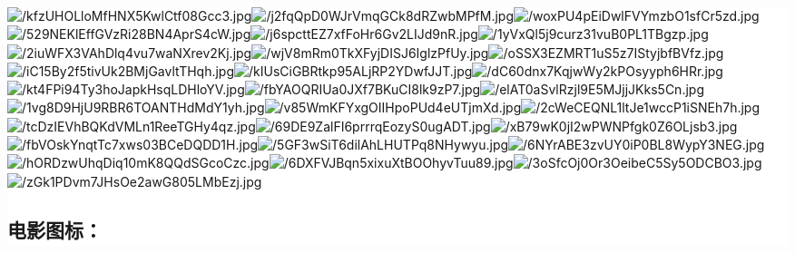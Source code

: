 <img src="https://image.tmdb.org/t/p/original/kfzUHOLloMfHNX5KwlCtf08Gcc3.jpg" alt="/kfzUHOLloMfHNX5KwlCtf08Gcc3.jpg" title="/kfzUHOLloMfHNX5KwlCtf08Gcc3.jpg"><img src="https://image.tmdb.org/t/p/original/j2fqQpD0WJrVmqGCk8dRZwbMPfM.jpg" alt="/j2fqQpD0WJrVmqGCk8dRZwbMPfM.jpg" title="/j2fqQpD0WJrVmqGCk8dRZwbMPfM.jpg"><img src="https://image.tmdb.org/t/p/original/woxPU4pEiDwlFVYmzbO1sfCr5zd.jpg" alt="/woxPU4pEiDwlFVYmzbO1sfCr5zd.jpg" title="/woxPU4pEiDwlFVYmzbO1sfCr5zd.jpg"><img src="https://image.tmdb.org/t/p/original/529NEKlEffGVzRi28BN4AprS4cW.jpg" alt="/529NEKlEffGVzRi28BN4AprS4cW.jpg" title="/529NEKlEffGVzRi28BN4AprS4cW.jpg"><img src="https://image.tmdb.org/t/p/original/j6spcttEZ7xfFoHr6Gv2LIJd9nR.jpg" alt="/j6spcttEZ7xfFoHr6Gv2LIJd9nR.jpg" title="/j6spcttEZ7xfFoHr6Gv2LIJd9nR.jpg"><img src="https://image.tmdb.org/t/p/original/1yVxQl5j9curz31vuB0PL1TBgzp.jpg" alt="/1yVxQl5j9curz31vuB0PL1TBgzp.jpg" title="/1yVxQl5j9curz31vuB0PL1TBgzp.jpg"><img src="https://image.tmdb.org/t/p/original/2iuWFX3VAhDlq4vu7waNXrev2Kj.jpg" alt="/2iuWFX3VAhDlq4vu7waNXrev2Kj.jpg" title="/2iuWFX3VAhDlq4vu7waNXrev2Kj.jpg"><img src="https://image.tmdb.org/t/p/original/wjV8mRm0TkXFyjDISJ6IglzPfUy.jpg" alt="/wjV8mRm0TkXFyjDISJ6IglzPfUy.jpg" title="/wjV8mRm0TkXFyjDISJ6IglzPfUy.jpg"><img src="https://image.tmdb.org/t/p/original/oSSX3EZMRT1uS5z7IStyjbfBVfz.jpg" alt="/oSSX3EZMRT1uS5z7IStyjbfBVfz.jpg" title="/oSSX3EZMRT1uS5z7IStyjbfBVfz.jpg"><img src="https://image.tmdb.org/t/p/original/iC15By2f5tivUk2BMjGavltTHqh.jpg" alt="/iC15By2f5tivUk2BMjGavltTHqh.jpg" title="/iC15By2f5tivUk2BMjGavltTHqh.jpg"><img src="https://image.tmdb.org/t/p/original/kIUsCiGBRtkp95ALjRP2YDwfJJT.jpg" alt="/kIUsCiGBRtkp95ALjRP2YDwfJJT.jpg" title="/kIUsCiGBRtkp95ALjRP2YDwfJJT.jpg"><img src="https://image.tmdb.org/t/p/original/dC60dnx7KqjwWy2kPOsyyph6HRr.jpg" alt="/dC60dnx7KqjwWy2kPOsyyph6HRr.jpg" title="/dC60dnx7KqjwWy2kPOsyyph6HRr.jpg"><img src="https://image.tmdb.org/t/p/original/kt4FPi94Ty3hoJapkHsqLDHloYV.jpg" alt="/kt4FPi94Ty3hoJapkHsqLDHloYV.jpg" title="/kt4FPi94Ty3hoJapkHsqLDHloYV.jpg"><img src="https://image.tmdb.org/t/p/original/fbYAOQRIUa0JXf7BKuCI8lk9zP7.jpg" alt="/fbYAOQRIUa0JXf7BKuCI8lk9zP7.jpg" title="/fbYAOQRIUa0JXf7BKuCI8lk9zP7.jpg"><img src="https://image.tmdb.org/t/p/original/elAT0aSvlRzjl9E5MJjjJKks5Cn.jpg" alt="/elAT0aSvlRzjl9E5MJjjJKks5Cn.jpg" title="/elAT0aSvlRzjl9E5MJjjJKks5Cn.jpg"><img src="https://image.tmdb.org/t/p/original/1vg8D9HjU9RBR6TOANTHdMdY1yh.jpg" alt="/1vg8D9HjU9RBR6TOANTHdMdY1yh.jpg" title="/1vg8D9HjU9RBR6TOANTHdMdY1yh.jpg"><img src="https://image.tmdb.org/t/p/original/v85WmKFYxgOIIHpoPUd4eUTjmXd.jpg" alt="/v85WmKFYxgOIIHpoPUd4eUTjmXd.jpg" title="/v85WmKFYxgOIIHpoPUd4eUTjmXd.jpg"><img src="https://image.tmdb.org/t/p/original/2cWeCEQNL1ltJe1wccP1iSNEh7h.jpg" alt="/2cWeCEQNL1ltJe1wccP1iSNEh7h.jpg" title="/2cWeCEQNL1ltJe1wccP1iSNEh7h.jpg"><img src="https://image.tmdb.org/t/p/original/tcDzIEVhBQKdVMLn1ReeTGHy4qz.jpg" alt="/tcDzIEVhBQKdVMLn1ReeTGHy4qz.jpg" title="/tcDzIEVhBQKdVMLn1ReeTGHy4qz.jpg"><img src="https://image.tmdb.org/t/p/original/69DE9ZalFI6prrrqEozyS0ugADT.jpg" alt="/69DE9ZalFI6prrrqEozyS0ugADT.jpg" title="/69DE9ZalFI6prrrqEozyS0ugADT.jpg"><img src="https://image.tmdb.org/t/p/original/xB79wK0jI2wPWNPfgk0Z6OLjsb3.jpg" alt="/xB79wK0jI2wPWNPfgk0Z6OLjsb3.jpg" title="/xB79wK0jI2wPWNPfgk0Z6OLjsb3.jpg"><img src="https://image.tmdb.org/t/p/original/fbVOskYnqtTc7xws03BCeDQDD1H.jpg" alt="/fbVOskYnqtTc7xws03BCeDQDD1H.jpg" title="/fbVOskYnqtTc7xws03BCeDQDD1H.jpg"><img src="https://image.tmdb.org/t/p/original/5GF3wSiT6dilAhLHUTPq8NHywyu.jpg" alt="/5GF3wSiT6dilAhLHUTPq8NHywyu.jpg" title="/5GF3wSiT6dilAhLHUTPq8NHywyu.jpg"><img src="https://image.tmdb.org/t/p/original/6NYrABE3zvUY0iP0BL8WypY3NEG.jpg" alt="/6NYrABE3zvUY0iP0BL8WypY3NEG.jpg" title="/6NYrABE3zvUY0iP0BL8WypY3NEG.jpg"><img src="https://image.tmdb.org/t/p/original/hORDzwUhqDiq10mK8QQdSGcoCzc.jpg" alt="/hORDzwUhqDiq10mK8QQdSGcoCzc.jpg" title="/hORDzwUhqDiq10mK8QQdSGcoCzc.jpg"><img src="https://image.tmdb.org/t/p/original/6DXFVJBqn5xixuXtBOOhyvTuu89.jpg" alt="/6DXFVJBqn5xixuXtBOOhyvTuu89.jpg" title="/6DXFVJBqn5xixuXtBOOhyvTuu89.jpg"><img src="https://image.tmdb.org/t/p/original/3oSfcOj0Or3OeibeC5Sy5ODCBO3.jpg" alt="/3oSfcOj0Or3OeibeC5Sy5ODCBO3.jpg" title="/3oSfcOj0Or3OeibeC5Sy5ODCBO3.jpg"><img src="https://image.tmdb.org/t/p/original/zGk1PDvm7JHsOe2awG805LMbEzj.jpg" alt="/zGk1PDvm7JHsOe2awG805LMbEzj.jpg" title="/zGk1PDvm7JHsOe2awG805LMbEzj.jpg">

## **电影图标**：